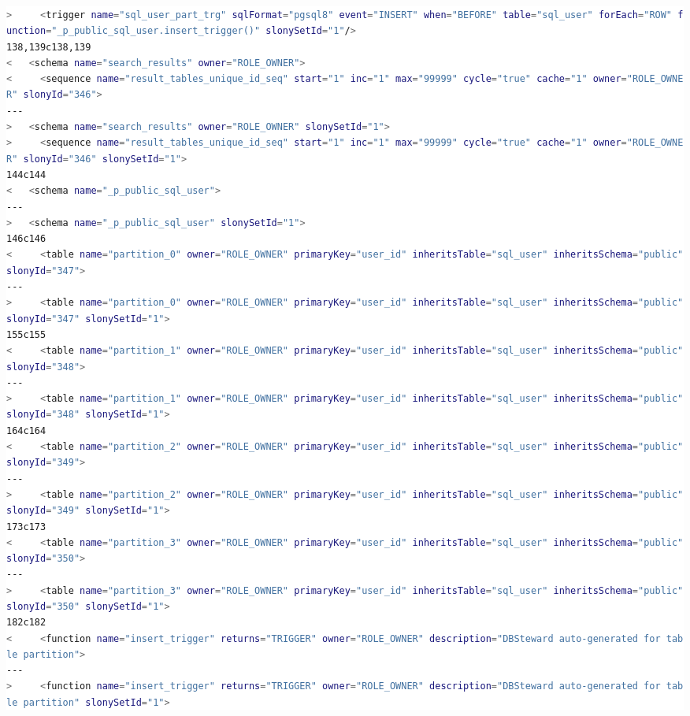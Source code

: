 ```bash
>     <trigger name="sql_user_part_trg" sqlFormat="pgsql8" event="INSERT" when="BEFORE" table="sql_user" forEach="ROW" function="_p_public_sql_user.insert_trigger()" slonySetId="1"/>
138,139c138,139
<   <schema name="search_results" owner="ROLE_OWNER">
<     <sequence name="result_tables_unique_id_seq" start="1" inc="1" max="99999" cycle="true" cache="1" owner="ROLE_OWNER" slonyId="346">
---
>   <schema name="search_results" owner="ROLE_OWNER" slonySetId="1">
>     <sequence name="result_tables_unique_id_seq" start="1" inc="1" max="99999" cycle="true" cache="1" owner="ROLE_OWNER" slonyId="346" slonySetId="1">
144c144
<   <schema name="_p_public_sql_user">
---
>   <schema name="_p_public_sql_user" slonySetId="1">
146c146
<     <table name="partition_0" owner="ROLE_OWNER" primaryKey="user_id" inheritsTable="sql_user" inheritsSchema="public" slonyId="347">
---
>     <table name="partition_0" owner="ROLE_OWNER" primaryKey="user_id" inheritsTable="sql_user" inheritsSchema="public" slonyId="347" slonySetId="1">
155c155
<     <table name="partition_1" owner="ROLE_OWNER" primaryKey="user_id" inheritsTable="sql_user" inheritsSchema="public" slonyId="348">
---
>     <table name="partition_1" owner="ROLE_OWNER" primaryKey="user_id" inheritsTable="sql_user" inheritsSchema="public" slonyId="348" slonySetId="1">
164c164
<     <table name="partition_2" owner="ROLE_OWNER" primaryKey="user_id" inheritsTable="sql_user" inheritsSchema="public" slonyId="349">
---
>     <table name="partition_2" owner="ROLE_OWNER" primaryKey="user_id" inheritsTable="sql_user" inheritsSchema="public" slonyId="349" slonySetId="1">
173c173
<     <table name="partition_3" owner="ROLE_OWNER" primaryKey="user_id" inheritsTable="sql_user" inheritsSchema="public" slonyId="350">
---
>     <table name="partition_3" owner="ROLE_OWNER" primaryKey="user_id" inheritsTable="sql_user" inheritsSchema="public" slonyId="350" slonySetId="1">
182c182
<     <function name="insert_trigger" returns="TRIGGER" owner="ROLE_OWNER" description="DBSteward auto-generated for table partition">
---
>     <function name="insert_trigger" returns="TRIGGER" owner="ROLE_OWNER" description="DBSteward auto-generated for table partition" slonySetId="1">
```
